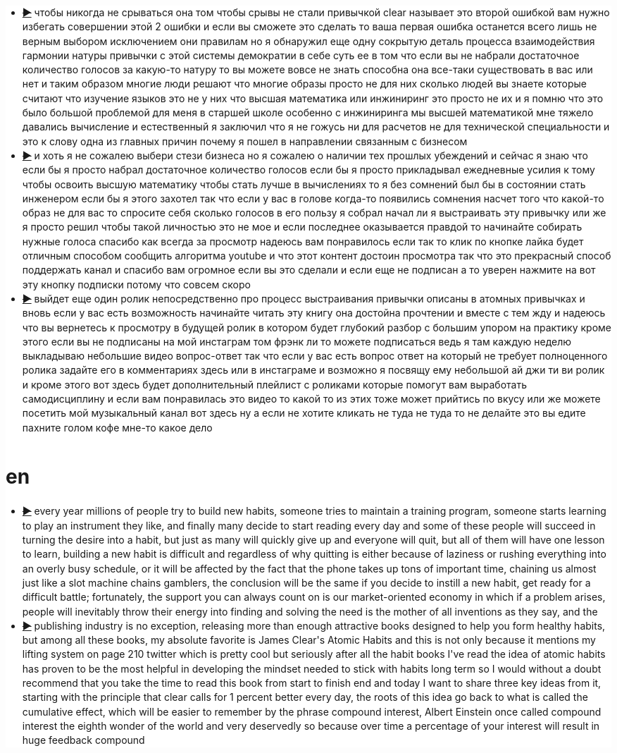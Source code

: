  - ~~[▶](https://www.youtube.com/watch?v=2ISqnGq-GsI&t=625)~~  чтобы никогда не срываться она том чтобы срывы не стали привычкой clear называет это второй ошибкой вам нужно избегать совершении этой 2 ошибки и если вы сможете это сделать то ваша первая ошибка останется всего лишь не верным выбором исключением они правилам но я обнаружил еще одну сокрытую деталь процесса взаимодействия гармонии натуры привычки с этой системы демократии в себе суть ее в том что если вы не набрали достаточное количество голосов за какую-то натуру то вы можете вовсе не знать способна она все-таки существовать в вас или нет и таким образом многие люди решают что многие образы просто не для них сколько людей вы знаете которые считают что изучение языков это не у них что высшая математика или инжиниринг это просто не их и я помню что это было большой проблемой для меня в старшей школе особенно с инжиниринга мы высшей математикой мне тяжело давались вычисление и естественный я заключил что я не гожусь ни для расчетов не для технической специальности и это к слову одна из главных причин почему я пошел в направлении связанным с бизнесом 
 - ~~[▶](https://www.youtube.com/watch?v=2ISqnGq-GsI&t=681)~~  и хоть я не сожалею выбери стези бизнеса но я сожалею о наличии тех прошлых убеждений и сейчас я знаю что если бы я просто набрал достаточное количество голосов если бы я просто прикладывал ежедневные усилия к тому чтобы освоить высшую математику чтобы стать лучше в вычислениях то я без сомнений был бы в состоянии стать инженером если бы я этого захотел так что если у вас в голове когда-то появились сомнения насчет того что какой-то образ не для вас то спросите себя сколько голосов в его пользу я собрал начал ли я выстраивать эту привычку или же я просто решил чтобы такой личностью это не мое и если последнее оказывается правдой то начинайте собирать нужные голоса спасибо как всегда за просмотр надеюсь вам понравилось если так то клик по кнопке лайка будет отличным способом сообщить алгоритма youtube и что этот контент достоин просмотра так что это прекрасный способ поддержать канал и спасибо вам огромное если вы это сделали и если еще не подписан а то уверен нажмите на вот эту кнопку подписки потому что совсем скоро 
 - ~~[▶](https://www.youtube.com/watch?v=2ISqnGq-GsI&t=738)~~  выйдет еще один ролик непосредственно про процесс выстраивания привычки описаны в атомных привычках и вновь если у вас есть возможность начинайте читать эту книгу она достойна прочтении и вместе с тем жду и надеюсь что вы вернетесь к просмотру в будущей ролик в котором будет глубокий разбор с большим упором на практику кроме этого если вы не подписаны на мой инстаграм том фрэнк ли то можете подписаться ведь я там каждую неделю выкладываю небольшие видео вопрос-ответ так что если у вас есть вопрос ответ на который не требует полноценного ролика задайте его в комментариях здесь или в инстаграме и возможно я посвящу ему небольшой ай джи ти ви ролик и кроме этого вот здесь будет дополнительный плейлист с роликами которые помогут вам выработать самодисциплину и если вам понравилась это видео то какой то из этих тоже может прийтись по вкусу или же можете посетить мой музыкальный канал вот здесь ну а если не хотите кликать не туда не туда то не делайте это вы едите пахните голом кофе мне-то какое дело 
# en
 - ~~[▶](https://www.youtube.com/watch?v=2ISqnGq-GsI&t=0)~~  every year millions of people try to build new habits, someone tries to maintain a training program, someone starts learning to play an instrument they like, and finally many decide to start reading every day and some of these people will succeed in turning the desire into a habit, but just as many will quickly give up and  everyone will quit, but all of them will have one lesson to learn, building a new habit is difficult and regardless of why quitting is either because of laziness or rushing everything into an overly busy schedule, or it will be affected by the fact that the phone takes up tons of important time, chaining us almost  just like a slot machine chains gamblers, the conclusion will be the same if you decide to instill a new habit, get ready for a difficult battle; fortunately, the support you can always count on is our market-oriented economy in which if a problem arises, people will inevitably throw their energy into finding and solving the need is the mother of all  inventions as they say, and the 
 - ~~[▶](https://www.youtube.com/watch?v=2ISqnGq-GsI&t=52)~~  publishing industry is no exception, releasing more than enough attractive books designed to help you form healthy habits, but among all these books, my absolute favorite is James Clear's Atomic Habits and this is not only because it mentions my lifting system on page 210 twitter which is pretty cool but seriously after all the habit books I've read the idea of ​​atomic habits has proven to be the most helpful in developing the mindset needed to stick with habits long term so I would without a doubt recommend that you take the time to read this book from start to finish  end and today I want to share three key ideas from it, starting with the principle that clear calls for 1 percent better every day, the roots of this idea go back to what is called the cumulative effect, which will be easier to remember by the phrase compound interest, Albert Einstein once called compound interest the eighth wonder of the world and very  deservedly so because over time a percentage of your interest will result in huge feedback compound 
